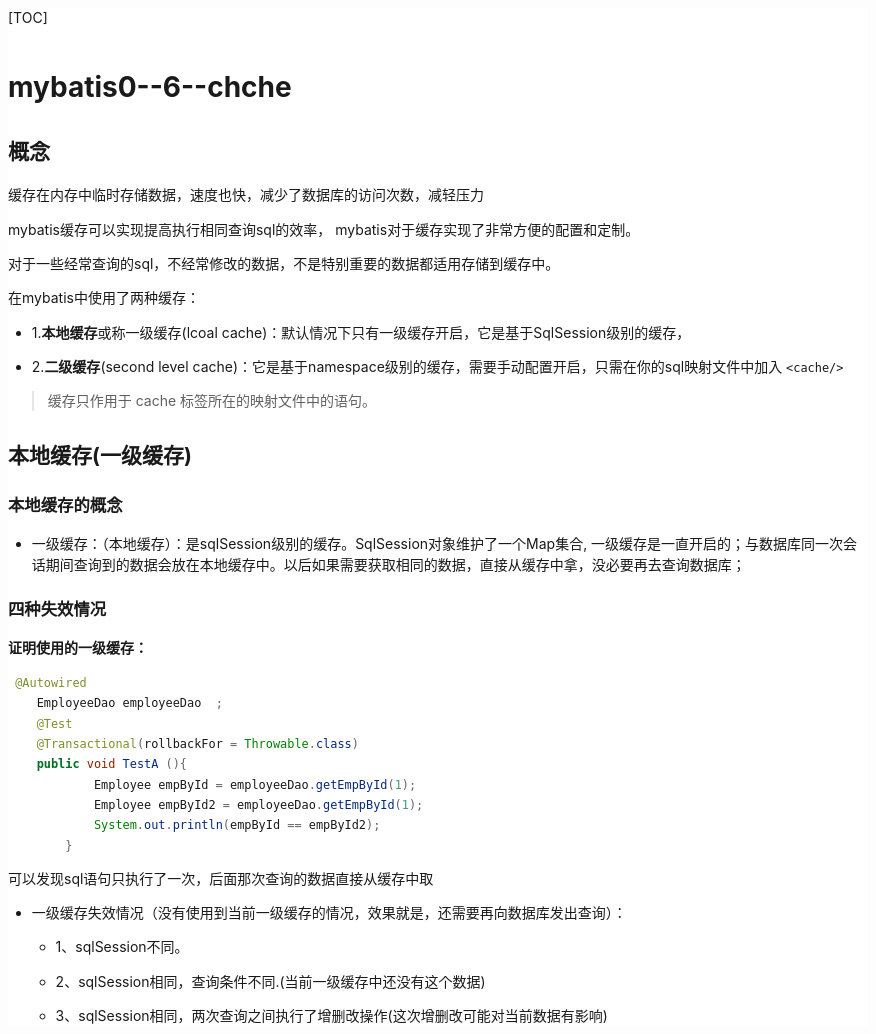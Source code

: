 [TOC]

# mybatis0--6--chche



## 概念

缓存在内存中临时存储数据，速度也快，减少了数据库的访问次数，减轻压力

mybatis缓存可以实现提高执行相同查询sql的效率， mybatis对于缓存实现了非常方便的配置和定制。

对于一些经常查询的sql，不经常修改的数据，不是特别重要的数据都适用存储到缓存中。

在mybatis中使用了两种缓存：

- 1.**本地缓存**或称一级缓存(lcoal cache)：默认情况下只有一级缓存开启，它是基于SqlSession级别的缓存，

- 2.**二级缓存**(second level cache)：它是基于namespace级别的缓存，需要手动配置开启，只需在你的sql映射文件中加入 `<cache/>`

> 缓存只作用于 cache 标签所在的映射文件中的语句。

## 本地缓存(一级缓存)

### 本地缓存的概念

- 一级缓存：（本地缓存）：是sqlSession级别的缓存。SqlSession对象维护了一个Map集合, 一级缓存是一直开启的；与数据库同一次会话期间查询到的数据会放在本地缓存中。以后如果需要获取相同的数据，直接从缓存中拿，没必要再去查询数据库；

### 四种失效情况



**证明使用的一级缓存：**

```java
 @Autowired
    EmployeeDao employeeDao  ;
    @Test
    @Transactional(rollbackFor = Throwable.class)
    public void TestA (){
            Employee empById = employeeDao.getEmpById(1);
            Employee empById2 = employeeDao.getEmpById(1);
            System.out.println(empById == empById2);
        }
```

可以发现sql语句只执行了一次，后面那次查询的数据直接从缓存中取



- 一级缓存失效情况（没有使用到当前一级缓存的情况，效果就是，还需要再向数据库发出查询）：

  - 1、sqlSession不同。

  - 2、sqlSession相同，查询条件不同.(当前一级缓存中还没有这个数据)

  - 3、sqlSession相同，两次查询之间执行了增删改操作(这次增删改可能对当前数据有影响)
